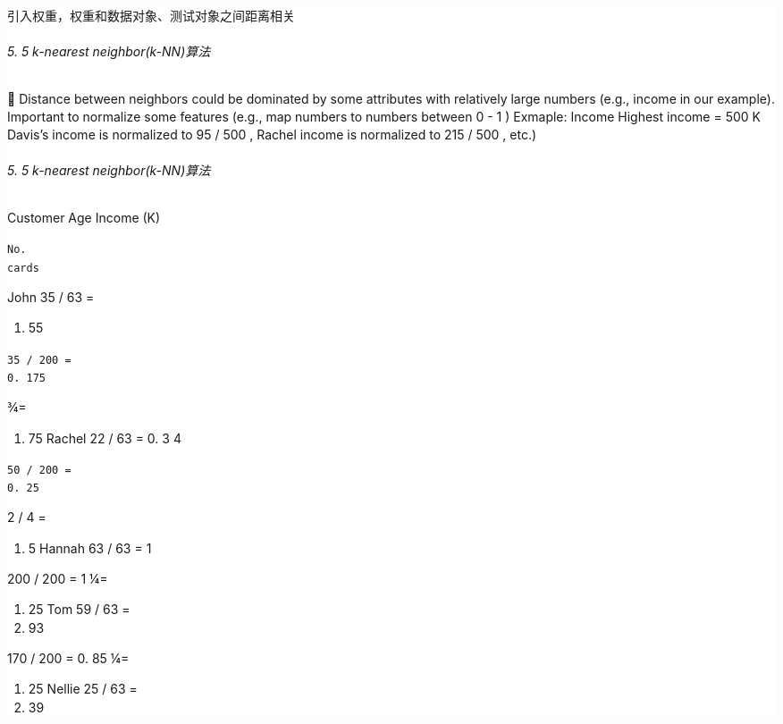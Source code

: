 引入权重，权重和数据对象、测试对象之间距离相关

###### 5. 5 k-nearest neighbor(k-NN)算法

 Distance between neighbors could be dominated by
some attributes with relatively large numbers (e.g.,
income in our example). Important to normalize some
features (e.g., map numbers to numbers between 0 - 1 )
Exmaple: Income
Highest income = 500 K
Davis’s income is normalized to 95 / 500 , Rachel income is normalized to
215 / 500 , etc.)

###### 5. 5 k-nearest neighbor(k-NN)算法

Customer Age Income
(K)

```
No.
cards
```

John 35 / 63 =

1. 55

```
35 / 200 =
0. 175
```

¾=

1. 75
   Rachel 22 / 63 = 0. 3
   4

```
50 / 200 =
0. 25
```

2 / 4 =

1. 5
   Hannah 63 / 63 =
   1

200 / 200 = 1 ¼=

1. 25
   Tom 59 / 63 =
2. 93

170 / 200 = 0. 85 ¼=

1. 25
   Nellie 25 / 63 =
2. 39

